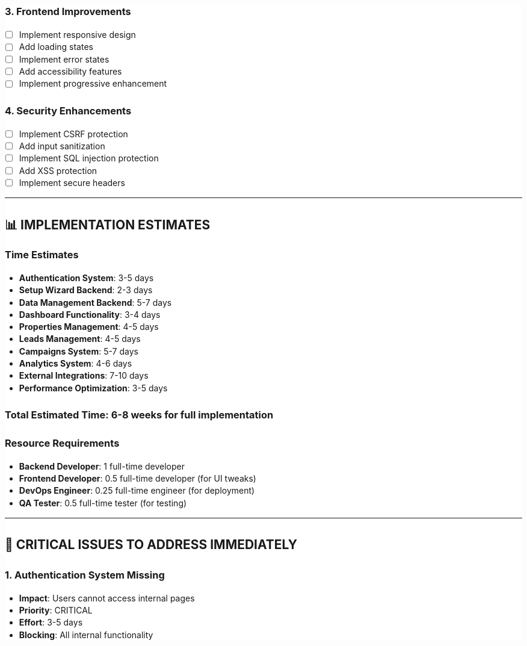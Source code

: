 ### **3. Frontend Improvements**
- [ ] Implement responsive design
- [ ] Add loading states
- [ ] Implement error states
- [ ] Add accessibility features
- [ ] Implement progressive enhancement

### **4. Security Enhancements**
- [ ] Implement CSRF protection
- [ ] Add input sanitization
- [ ] Implement SQL injection protection
- [ ] Add XSS protection
- [ ] Implement secure headers

---

## 📊 **IMPLEMENTATION ESTIMATES**

### **Time Estimates**
- **Authentication System**: 3-5 days
- **Setup Wizard Backend**: 2-3 days
- **Data Management Backend**: 5-7 days
- **Dashboard Functionality**: 3-4 days
- **Properties Management**: 4-5 days
- **Leads Management**: 4-5 days
- **Campaigns System**: 5-7 days
- **Analytics System**: 4-6 days
- **External Integrations**: 7-10 days
- **Performance Optimization**: 3-5 days

### **Total Estimated Time**: 6-8 weeks for full implementation

### **Resource Requirements**
- **Backend Developer**: 1 full-time developer
- **Frontend Developer**: 0.5 full-time developer (for UI tweaks)
- **DevOps Engineer**: 0.25 full-time engineer (for deployment)
- **QA Tester**: 0.5 full-time tester (for testing)

---

## 🚨 **CRITICAL ISSUES TO ADDRESS IMMEDIATELY**

### **1. Authentication System Missing**
- **Impact**: Users cannot access internal pages
- **Priority**: CRITICAL
- **Effort**: 3-5 days
- **Blocking**: All internal functionality
